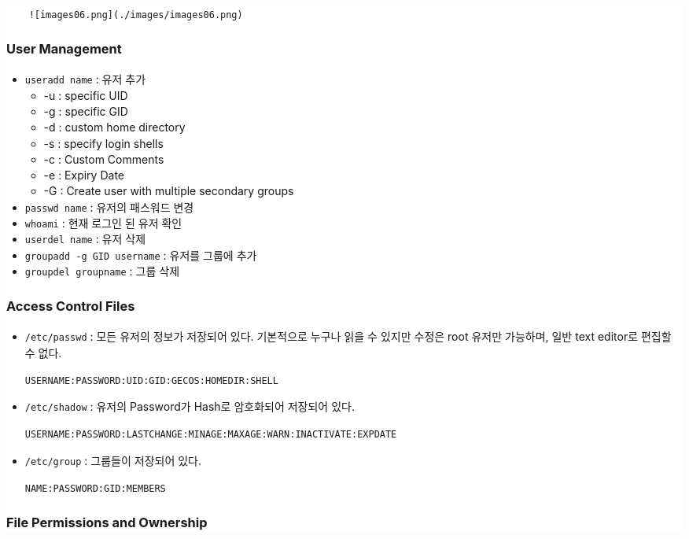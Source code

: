         ![images06.png](./images/images06.png)

### User Management

- `useradd name` : 유저 추가
    - -u : specific UID
    - -g : specific GID
    - -d : custom home directory
    - -s : specify login shells
    - -c : Custom Comments
    - -e : Expiry Date
    - -G : Create user with multiple secondary groups
- `passwd name` : 유저의 패스워드 변경
- `whoami` : 현재 로그인 된 유저 확인
- `userdel name` : 유저 삭제
- `groupadd -g GID username` : 유저를 그룹에 추가
- `groupdel groupname` : 그룹 삭제

### Access Control Files

- `/etc/passwd` : 모든 유저의 정보가 저장되어 있다. 기본적으로 누구나 읽을 수 있지만 수정은 root 유저만 가능하며, 일반 text editor로 편집할 수 없다.

    `USERNAME:PASSWORD:UID:GID:GECOS:HOMEDIR:SHELL`

- `/etc/shadow` : 유저의 Password가 Hash로 암호화되어 저장되어 있다.

    `USERNAME:PASSWORD:LASTCHANGE:MINAGE:MAXAGE:WARN:INACTIVATE:EXPDATE`

- `/etc/group` : 그룹들이 저장되어 있다.

    `NAME:PASSWORD:GID:MEMBERS`

### File Permissions and Ownership
